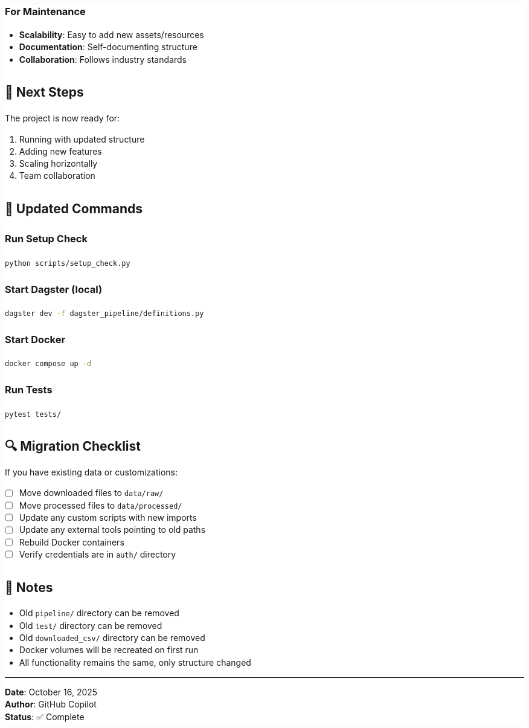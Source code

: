 ### For Maintenance
- **Scalability**: Easy to add new assets/resources
- **Documentation**: Self-documenting structure
- **Collaboration**: Follows industry standards

## 🚀 Next Steps

The project is now ready for:
1. Running with updated structure
2. Adding new features
3. Scaling horizontally
4. Team collaboration

## 📖 Updated Commands

### Run Setup Check
```bash
python scripts/setup_check.py
```

### Start Dagster (local)
```bash
dagster dev -f dagster_pipeline/definitions.py
```

### Start Docker
```bash
docker compose up -d
```

### Run Tests
```bash
pytest tests/
```

## 🔍 Migration Checklist

If you have existing data or customizations:

- [ ] Move downloaded files to `data/raw/`
- [ ] Move processed files to `data/processed/`
- [ ] Update any custom scripts with new imports
- [ ] Update any external tools pointing to old paths
- [ ] Rebuild Docker containers
- [ ] Verify credentials are in `auth/` directory

## 📝 Notes

- Old `pipeline/` directory can be removed
- Old `test/` directory can be removed  
- Old `downloaded_csv/` directory can be removed
- Docker volumes will be recreated on first run
- All functionality remains the same, only structure changed

---

**Date**: October 16, 2025  
**Author**: GitHub Copilot  
**Status**: ✅ Complete
